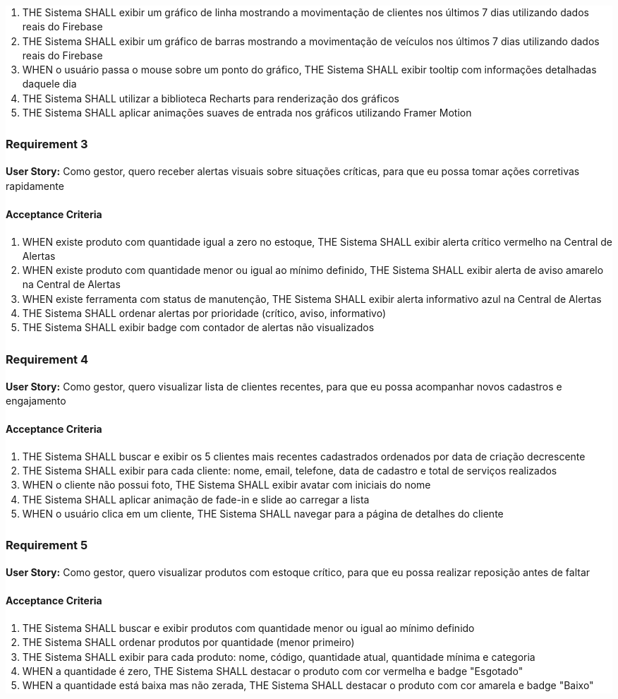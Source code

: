 1. THE Sistema SHALL exibir um gráfico de linha mostrando a movimentação de clientes nos últimos 7 dias utilizando dados reais do Firebase
2. THE Sistema SHALL exibir um gráfico de barras mostrando a movimentação de veículos nos últimos 7 dias utilizando dados reais do Firebase
3. WHEN o usuário passa o mouse sobre um ponto do gráfico, THE Sistema SHALL exibir tooltip com informações detalhadas daquele dia
4. THE Sistema SHALL utilizar a biblioteca Recharts para renderização dos gráficos
5. THE Sistema SHALL aplicar animações suaves de entrada nos gráficos utilizando Framer Motion

### Requirement 3

**User Story:** Como gestor, quero receber alertas visuais sobre situações críticas, para que eu possa tomar ações corretivas rapidamente

#### Acceptance Criteria

1. WHEN existe produto com quantidade igual a zero no estoque, THE Sistema SHALL exibir alerta crítico vermelho na Central de Alertas
2. WHEN existe produto com quantidade menor ou igual ao mínimo definido, THE Sistema SHALL exibir alerta de aviso amarelo na Central de Alertas
3. WHEN existe ferramenta com status de manutenção, THE Sistema SHALL exibir alerta informativo azul na Central de Alertas
4. THE Sistema SHALL ordenar alertas por prioridade (crítico, aviso, informativo)
5. THE Sistema SHALL exibir badge com contador de alertas não visualizados

### Requirement 4

**User Story:** Como gestor, quero visualizar lista de clientes recentes, para que eu possa acompanhar novos cadastros e engajamento

#### Acceptance Criteria

1. THE Sistema SHALL buscar e exibir os 5 clientes mais recentes cadastrados ordenados por data de criação decrescente
2. THE Sistema SHALL exibir para cada cliente: nome, email, telefone, data de cadastro e total de serviços realizados
3. WHEN o cliente não possui foto, THE Sistema SHALL exibir avatar com iniciais do nome
4. THE Sistema SHALL aplicar animação de fade-in e slide ao carregar a lista
5. WHEN o usuário clica em um cliente, THE Sistema SHALL navegar para a página de detalhes do cliente

### Requirement 5

**User Story:** Como gestor, quero visualizar produtos com estoque crítico, para que eu possa realizar reposição antes de faltar

#### Acceptance Criteria

1. THE Sistema SHALL buscar e exibir produtos com quantidade menor ou igual ao mínimo definido
2. THE Sistema SHALL ordenar produtos por quantidade (menor primeiro)
3. THE Sistema SHALL exibir para cada produto: nome, código, quantidade atual, quantidade mínima e categoria
4. WHEN a quantidade é zero, THE Sistema SHALL destacar o produto com cor vermelha e badge "Esgotado"
5. WHEN a quantidade está baixa mas não zerada, THE Sistema SHALL destacar o produto com cor amarela e badge "Baixo"
